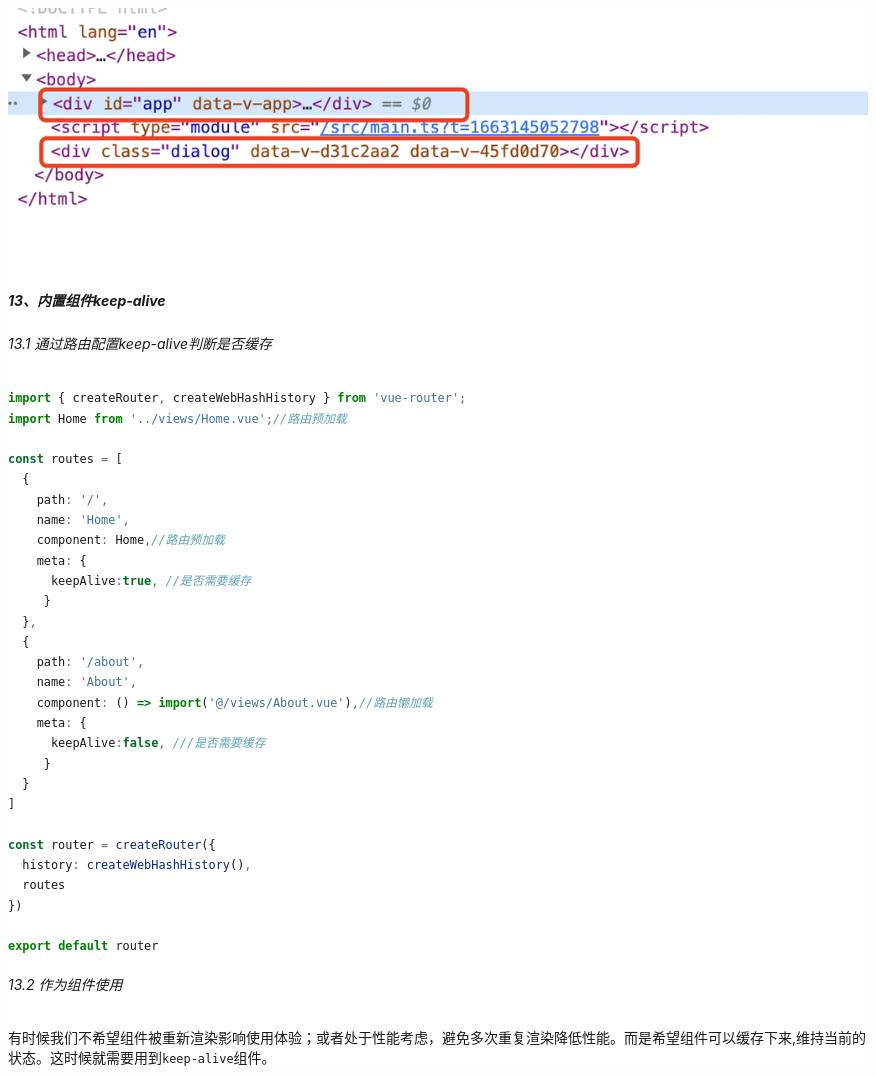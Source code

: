 ![](Vue3Study/image-20220914171013285.png)

##### 13、内置组件keep-alive

###### 13.1 通过路由配置keep-alive判断是否缓存

```ts
import { createRouter, createWebHashHistory } from 'vue-router';
import Home from '../views/Home.vue';//路由预加载
 
const routes = [
  {
    path: '/',
    name: 'Home',
    component: Home,//路由预加载
    meta: { 
      keepAlive:true, //是否需要缓存
     }
  },
  {
    path: '/about',
    name: 'About',
    component: () => import('@/views/About.vue'),//路由懒加载
    meta: { 
      keepAlive:false, ///是否需要缓存
     }
  }
]
 
const router = createRouter({
  history: createWebHashHistory(),
  routes
})
 
export default router
```

###### 13.2 作为组件使用

有时候我们不希望组件被重新渲染影响使用体验；或者处于性能考虑，避免多次重复渲染降低性能。而是希望组件可以缓存下来,维持当前的状态。这时候就需要用到`keep-alive`组件。
